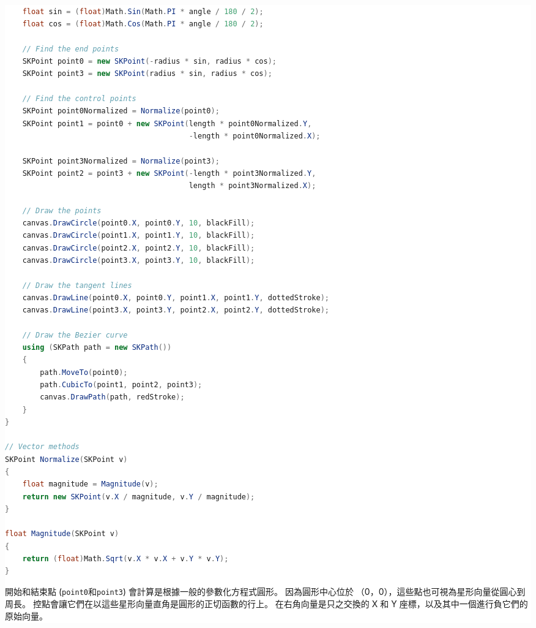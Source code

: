 ```csharp
    float sin = (float)Math.Sin(Math.PI * angle / 180 / 2);
    float cos = (float)Math.Cos(Math.PI * angle / 180 / 2);

    // Find the end points
    SKPoint point0 = new SKPoint(-radius * sin, radius * cos);
    SKPoint point3 = new SKPoint(radius * sin, radius * cos);

    // Find the control points
    SKPoint point0Normalized = Normalize(point0);
    SKPoint point1 = point0 + new SKPoint(length * point0Normalized.Y,
                                          -length * point0Normalized.X);

    SKPoint point3Normalized = Normalize(point3);
    SKPoint point2 = point3 + new SKPoint(-length * point3Normalized.Y,
                                          length * point3Normalized.X);

    // Draw the points
    canvas.DrawCircle(point0.X, point0.Y, 10, blackFill);
    canvas.DrawCircle(point1.X, point1.Y, 10, blackFill);
    canvas.DrawCircle(point2.X, point2.Y, 10, blackFill);
    canvas.DrawCircle(point3.X, point3.Y, 10, blackFill);

    // Draw the tangent lines
    canvas.DrawLine(point0.X, point0.Y, point1.X, point1.Y, dottedStroke);
    canvas.DrawLine(point3.X, point3.Y, point2.X, point2.Y, dottedStroke);

    // Draw the Bezier curve
    using (SKPath path = new SKPath())
    {
        path.MoveTo(point0);
        path.CubicTo(point1, point2, point3);
        canvas.DrawPath(path, redStroke);
    }
}

// Vector methods
SKPoint Normalize(SKPoint v)
{
    float magnitude = Magnitude(v);
    return new SKPoint(v.X / magnitude, v.Y / magnitude);
}

float Magnitude(SKPoint v)
{
    return (float)Math.Sqrt(v.X * v.X + v.Y * v.Y);
}

```

開始和結束點 (`point0`和`point3`) 會計算是根據一般的參數化方程式圓形。 因為圓形中心位於 （0，0），這些點也可視為星形向量從圓心到周長。 控點會讓它們在以這些星形向量直角是圓形的正切函數的行上。 在右角向量是只之交換的 X 和 Y 座標，以及其中一個進行負它們的原始向量。
